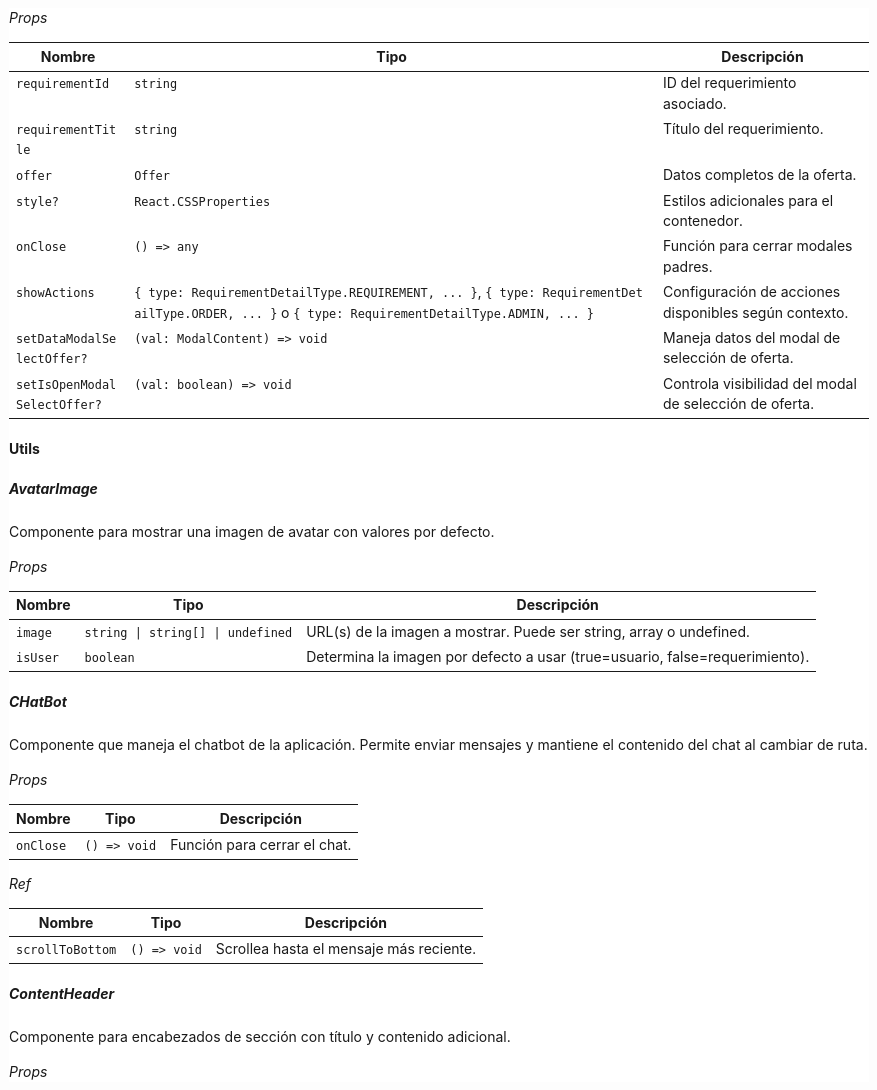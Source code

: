 _Props_

| Nombre                       | Tipo                                                                                                                                            | Descripción                                            |
| ---------------------------- | ----------------------------------------------------------------------------------------------------------------------------------------------- | ------------------------------------------------------ |
| `requirementId`              | `string`                                                                                                                                        | ID del requerimiento asociado.                         |
| `requirementTitle`           | `string`                                                                                                                                        | Título del requerimiento.                              |
| `offer`                      | `Offer`                                                                                                                                         | Datos completos de la oferta.                          |
| `style?`                     | `React.CSSProperties`                                                                                                                           | Estilos adicionales para el contenedor.                |
| `onClose`                    | `() => any`                                                                                                                                     | Función para cerrar modales padres.                    |
| `showActions`                | `{ type: RequirementDetailType.REQUIREMENT, ... }`, `{ type: RequirementDetailType.ORDER, ... }` o `{ type: RequirementDetailType.ADMIN, ... }` | Configuración de acciones disponibles según contexto.  |
| `setDataModalSelectOffer?`   | `(val: ModalContent) => void`                                                                                                                   | Maneja datos del modal de selección de oferta.         |
| `setIsOpenModalSelectOffer?` | `(val: boolean) => void`                                                                                                                        | Controla visibilidad del modal de selección de oferta. |

#### Utils

##### AvatarImage

Componente para mostrar una imagen de avatar con valores por defecto.

_Props_

| Nombre   | Tipo                              | Descripción                                                                 |
| -------- | --------------------------------- | --------------------------------------------------------------------------- |
| `image`  | `string \| string[] \| undefined` | URL(s) de la imagen a mostrar. Puede ser string, array o undefined.         |
| `isUser` | `boolean`                         | Determina la imagen por defecto a usar (true=usuario, false=requerimiento). |

##### CHatBot

Componente que maneja el chatbot de la aplicación. Permite enviar mensajes y mantiene el contenido del chat al cambiar de ruta.

_Props_

| Nombre    | Tipo         | Descripción                  |
| --------- | ------------ | ---------------------------- |
| `onClose` | `() => void` | Función para cerrar el chat. |

_Ref_

| Nombre           | Tipo         | Descripción                             |
| ---------------- | ------------ | --------------------------------------- |
| `scrollToBottom` | `() => void` | Scrollea hasta el mensaje más reciente. |

##### ContentHeader

Componente para encabezados de sección con título y contenido adicional.

_Props_
